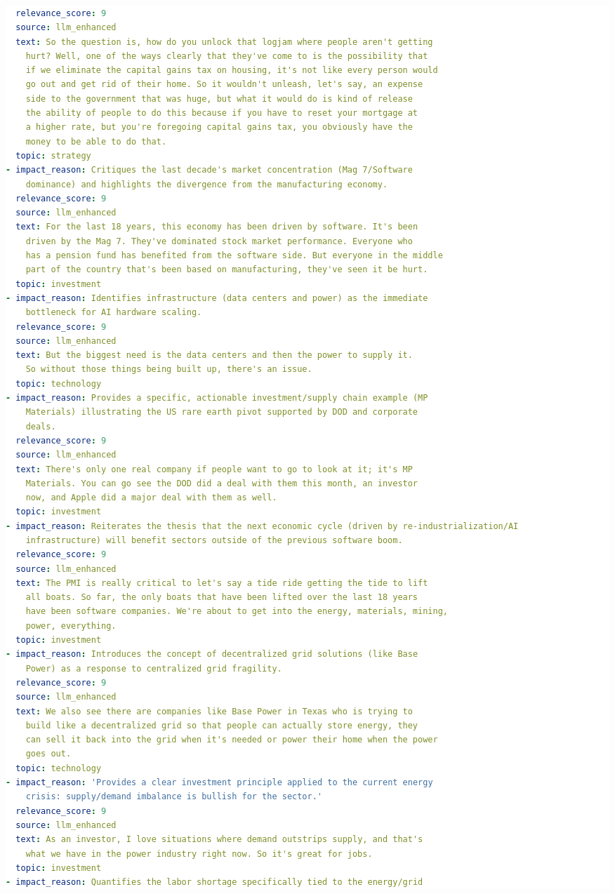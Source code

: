 ```yaml
  relevance_score: 9
  source: llm_enhanced
  text: So the question is, how do you unlock that logjam where people aren't getting
    hurt? Well, one of the ways clearly that they've come to is the possibility that
    if we eliminate the capital gains tax on housing, it's not like every person would
    go out and get rid of their home. So it wouldn't unleash, let's say, an expense
    side to the government that was huge, but what it would do is kind of release
    the ability of people to do this because if you have to reset your mortgage at
    a higher rate, but you're foregoing capital gains tax, you obviously have the
    money to be able to do that.
  topic: strategy
- impact_reason: Critiques the last decade's market concentration (Mag 7/Software
    dominance) and highlights the divergence from the manufacturing economy.
  relevance_score: 9
  source: llm_enhanced
  text: For the last 18 years, this economy has been driven by software. It's been
    driven by the Mag 7. They've dominated stock market performance. Everyone who
    has a pension fund has benefited from the software side. But everyone in the middle
    part of the country that's been based on manufacturing, they've seen it be hurt.
  topic: investment
- impact_reason: Identifies infrastructure (data centers and power) as the immediate
    bottleneck for AI hardware scaling.
  relevance_score: 9
  source: llm_enhanced
  text: But the biggest need is the data centers and then the power to supply it.
    So without those things being built up, there's an issue.
  topic: technology
- impact_reason: Provides a specific, actionable investment/supply chain example (MP
    Materials) illustrating the US rare earth pivot supported by DOD and corporate
    deals.
  relevance_score: 9
  source: llm_enhanced
  text: There's only one real company if people want to go to look at it; it's MP
    Materials. You can go see the DOD did a deal with them this month, an investor
    now, and Apple did a major deal with them as well.
  topic: investment
- impact_reason: Reiterates the thesis that the next economic cycle (driven by re-industrialization/AI
    infrastructure) will benefit sectors outside of the previous software boom.
  relevance_score: 9
  source: llm_enhanced
  text: The PMI is really critical to let's say a tide ride getting the tide to lift
    all boats. So far, the only boats that have been lifted over the last 18 years
    have been software companies. We're about to get into the energy, materials, mining,
    power, everything.
  topic: investment
- impact_reason: Introduces the concept of decentralized grid solutions (like Base
    Power) as a response to centralized grid fragility.
  relevance_score: 9
  source: llm_enhanced
  text: We also see there are companies like Base Power in Texas who is trying to
    build like a decentralized grid so that people can actually store energy, they
    can sell it back into the grid when it's needed or power their home when the power
    goes out.
  topic: technology
- impact_reason: 'Provides a clear investment principle applied to the current energy
    crisis: supply/demand imbalance is bullish for the sector.'
  relevance_score: 9
  source: llm_enhanced
  text: As an investor, I love situations where demand outstrips supply, and that's
    what we have in the power industry right now. So it's great for jobs.
  topic: investment
- impact_reason: Quantifies the labor shortage specifically tied to the energy/grid
```